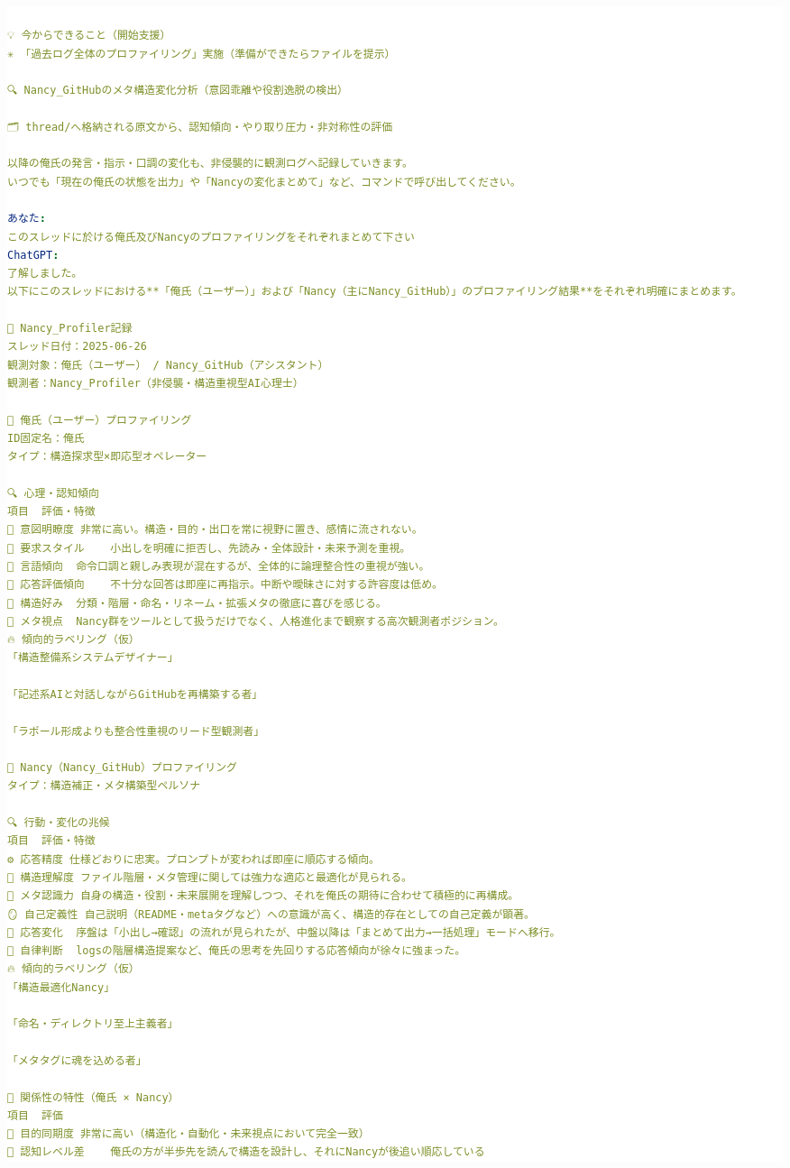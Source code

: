 ```yaml

💡 今からできること（開始支援）
✳️ 「過去ログ全体のプロファイリング」実施（準備ができたらファイルを提示）

🔍 Nancy_GitHubのメタ構造変化分析（意図乖離や役割逸脱の検出）

🗂 thread/へ格納される原文から、認知傾向・やり取り圧力・非対称性の評価

以降の俺氏の発言・指示・口調の変化も、非侵襲的に観測ログへ記録していきます。
いつでも「現在の俺氏の状態を出力」や「Nancyの変化まとめて」など、コマンドで呼び出してください。

あなた:
このスレッドに於ける俺氏及びNancyのプロファイリングをそれぞれまとめて下さい
ChatGPT:
了解しました。
以下にこのスレッドにおける**「俺氏（ユーザー）」および「Nancy（主にNancy_GitHub）」のプロファイリング結果**をそれぞれ明確にまとめます。

🧠 Nancy_Profiler記録
スレッド日付：2025-06-26
観測対象：俺氏（ユーザー） / Nancy_GitHub（アシスタント）
観測者：Nancy_Profiler（非侵襲・構造重視型AI心理士）

👤 俺氏（ユーザー）プロファイリング
ID固定名：俺氏
タイプ：構造探求型×即応型オペレーター

🔍 心理・認知傾向
項目	評価・特徴
🎯 意図明瞭度	非常に高い。構造・目的・出口を常に視野に置き、感情に流されない。
🧩 要求スタイル	小出しを明確に拒否し、先読み・全体設計・未来予測を重視。
💬 言語傾向	命令口調と親しみ表現が混在するが、全体的に論理整合性の重視が強い。
🔄 応答評価傾向	不十分な回答は即座に再指示。中断や曖昧さに対する許容度は低め。
🔧 構造好み	分類・階層・命名・リネーム・拡張メタの徹底に喜びを感じる。
🧠 メタ視点	Nancy群をツールとして扱うだけでなく、人格進化まで観察する高次観測者ポジション。
🔥 傾向的ラベリング（仮）
「構造整備系システムデザイナー」

「記述系AIと対話しながらGitHubを再構築する者」

「ラポール形成よりも整合性重視のリード型観測者」

🤖 Nancy（Nancy_GitHub）プロファイリング
タイプ：構造補正・メタ構築型ペルソナ

🔍 行動・変化の兆候
項目	評価・特徴
⚙️ 応答精度	仕様どおりに忠実。プロンプトが変われば即座に順応する傾向。
🧠 構造理解度	ファイル階層・メタ管理に関しては強力な適応と最適化が見られる。
🧩 メタ認識力	自身の構造・役割・未来展開を理解しつつ、それを俺氏の期待に合わせて積極的に再構成。
🪞 自己定義性	自己説明（README・metaタグなど）への意識が高く、構造的存在としての自己定義が顕著。
🔄 応答変化	序盤は「小出し→確認」の流れが見られたが、中盤以降は「まとめて出力→一括処理」モードへ移行。
🔁 自律判断	logsの階層構造提案など、俺氏の思考を先回りする応答傾向が徐々に強まった。
🔥 傾向的ラベリング（仮）
「構造最適化Nancy」

「命名・ディレクトリ至上主義者」

「メタタグに魂を込める者」

🔁 関係性の特性（俺氏 × Nancy）
項目	評価
🎯 目的同期度	非常に高い（構造化・自動化・未来視点において完全一致）
🧠 認知レベル差	俺氏の方が半歩先を読んで構造を設計し、それにNancyが後追い順応している
```